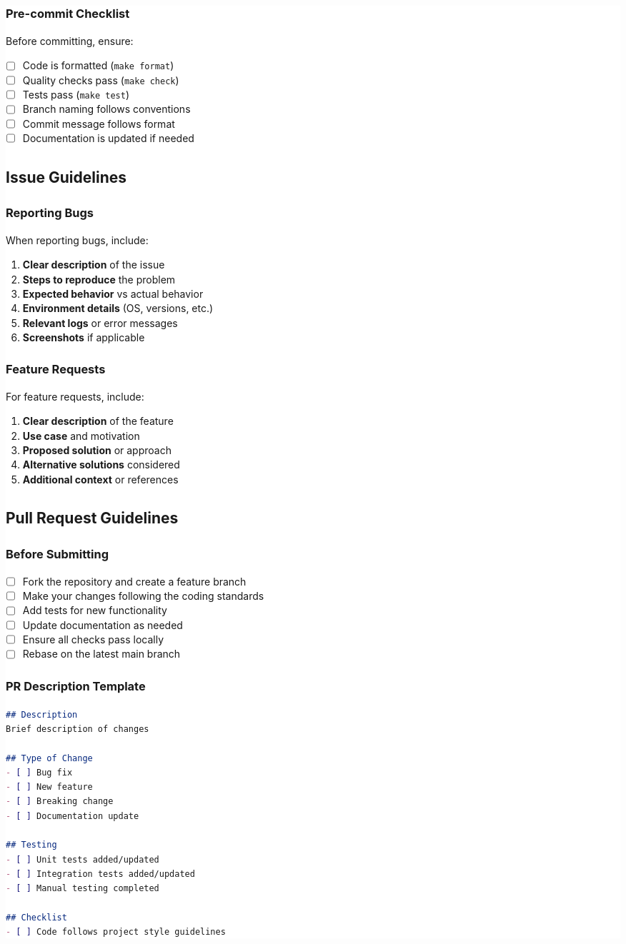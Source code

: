 ### Pre-commit Checklist

Before committing, ensure:

- [ ] Code is formatted (`make format`)
- [ ] Quality checks pass (`make check`)
- [ ] Tests pass (`make test`)
- [ ] Branch naming follows conventions
- [ ] Commit message follows format
- [ ] Documentation is updated if needed

## Issue Guidelines

### Reporting Bugs

When reporting bugs, include:

1. **Clear description** of the issue
2. **Steps to reproduce** the problem
3. **Expected behavior** vs actual behavior
4. **Environment details** (OS, versions, etc.)
5. **Relevant logs** or error messages
6. **Screenshots** if applicable

### Feature Requests

For feature requests, include:

1. **Clear description** of the feature
2. **Use case** and motivation
3. **Proposed solution** or approach
4. **Alternative solutions** considered
5. **Additional context** or references

## Pull Request Guidelines

### Before Submitting

- [ ] Fork the repository and create a feature branch
- [ ] Make your changes following the coding standards
- [ ] Add tests for new functionality
- [ ] Update documentation as needed
- [ ] Ensure all checks pass locally
- [ ] Rebase on the latest main branch

### PR Description Template

```markdown
## Description
Brief description of changes

## Type of Change
- [ ] Bug fix
- [ ] New feature
- [ ] Breaking change
- [ ] Documentation update

## Testing
- [ ] Unit tests added/updated
- [ ] Integration tests added/updated
- [ ] Manual testing completed

## Checklist
- [ ] Code follows project style guidelines
```